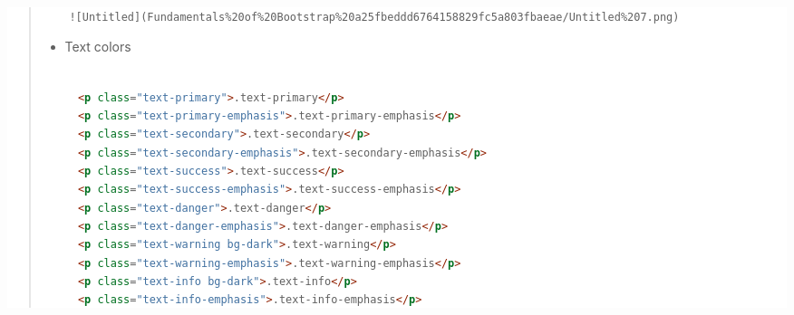 >         ![Untitled](Fundamentals%20of%20Bootstrap%20a25fbeddd6764158829fc5a803fbaeae/Untitled%207.png)
>         
> - Text colors
>     
>     ```html
>     
>       <p class="text-primary">.text-primary</p>
>       <p class="text-primary-emphasis">.text-primary-emphasis</p>
>       <p class="text-secondary">.text-secondary</p>
>       <p class="text-secondary-emphasis">.text-secondary-emphasis</p>
>       <p class="text-success">.text-success</p>
>       <p class="text-success-emphasis">.text-success-emphasis</p>
>       <p class="text-danger">.text-danger</p>
>       <p class="text-danger-emphasis">.text-danger-emphasis</p>
>       <p class="text-warning bg-dark">.text-warning</p>
>       <p class="text-warning-emphasis">.text-warning-emphasis</p>
>       <p class="text-info bg-dark">.text-info</p>
>       <p class="text-info-emphasis">.text-info-emphasis</p>